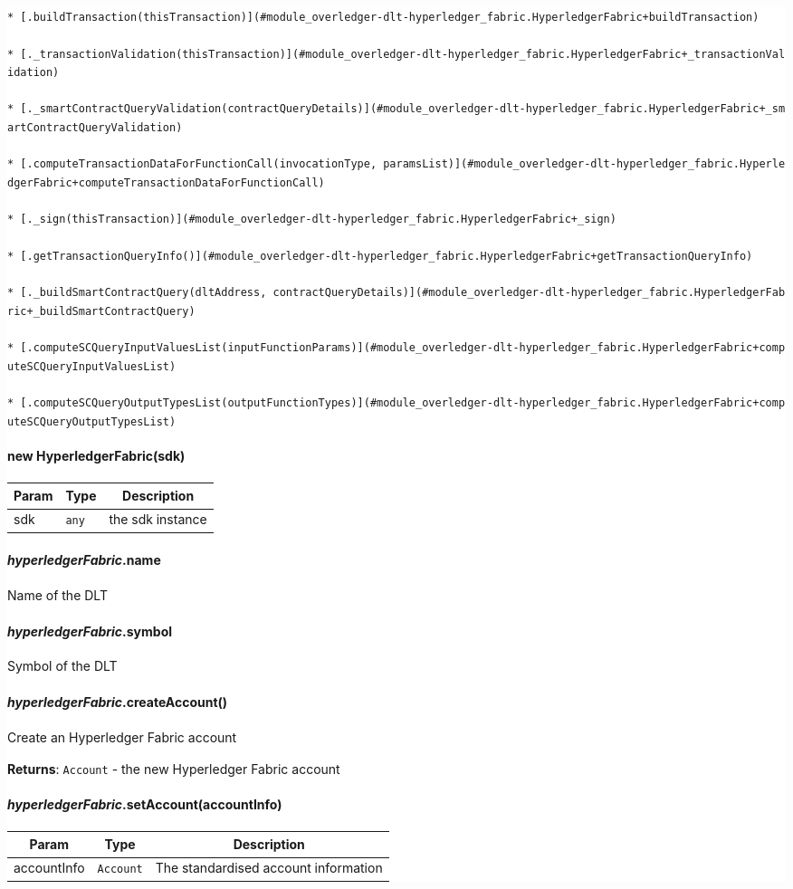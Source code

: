     * [.buildTransaction(thisTransaction)](#module_overledger-dlt-hyperledger_fabric.HyperledgerFabric+buildTransaction)

    * [._transactionValidation(thisTransaction)](#module_overledger-dlt-hyperledger_fabric.HyperledgerFabric+_transactionValidation)

    * [._smartContractQueryValidation(contractQueryDetails)](#module_overledger-dlt-hyperledger_fabric.HyperledgerFabric+_smartContractQueryValidation)

    * [.computeTransactionDataForFunctionCall(invocationType, paramsList)](#module_overledger-dlt-hyperledger_fabric.HyperledgerFabric+computeTransactionDataForFunctionCall)

    * [._sign(thisTransaction)](#module_overledger-dlt-hyperledger_fabric.HyperledgerFabric+_sign)

    * [.getTransactionQueryInfo()](#module_overledger-dlt-hyperledger_fabric.HyperledgerFabric+getTransactionQueryInfo)

    * [._buildSmartContractQuery(dltAddress, contractQueryDetails)](#module_overledger-dlt-hyperledger_fabric.HyperledgerFabric+_buildSmartContractQuery)

    * [.computeSCQueryInputValuesList(inputFunctionParams)](#module_overledger-dlt-hyperledger_fabric.HyperledgerFabric+computeSCQueryInputValuesList)

    * [.computeSCQueryOutputTypesList(outputFunctionTypes)](#module_overledger-dlt-hyperledger_fabric.HyperledgerFabric+computeSCQueryOutputTypesList)


<a name="new_module_overledger-dlt-hyperledger_fabric.HyperledgerFabric_new"></a>

#### new HyperledgerFabric(sdk)

| Param | Type | Description |
| --- | --- | --- |
| sdk | <code>any</code> | the sdk instance |

<a name="module_overledger-dlt-hyperledger_fabric.HyperledgerFabric+name"></a>

#### *hyperledgerFabric*.name
Name of the DLT

<a name="module_overledger-dlt-hyperledger_fabric.HyperledgerFabric+symbol"></a>

#### *hyperledgerFabric*.symbol
Symbol of the DLT

<a name="module_overledger-dlt-hyperledger_fabric.HyperledgerFabric+createAccount"></a>

#### *hyperledgerFabric*.createAccount()
Create an Hyperledger Fabric account

**Returns**: <code>Account</code> - the new Hyperledger Fabric account  
<a name="module_overledger-dlt-hyperledger_fabric.HyperledgerFabric+setAccount"></a>

#### *hyperledgerFabric*.setAccount(accountInfo)

| Param | Type | Description |
| --- | --- | --- |
| accountInfo | <code>Account</code> | The standardised account information |
